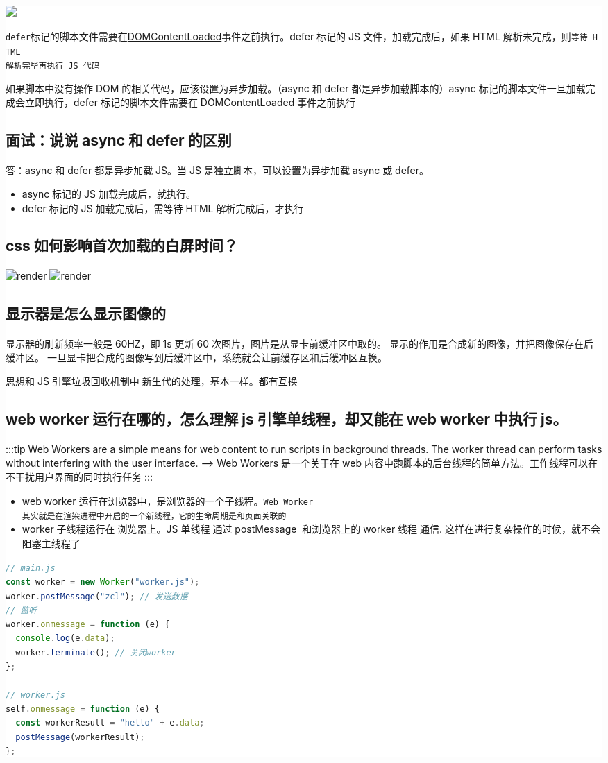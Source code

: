 <img src="/assets/browser/theory/12.png" style="width: 100%" />

<code>defer</code>标记的脚本文件需要在[DOMContentLoaded](https://developer.mozilla.org/zh-CN/docs/Web/API/Window/DOMContentLoaded_event)事件之前执行。defer 标记的 JS 文件，加载完成后，如果 HTML 解析未完成，则<code>等待 HTML 解析完毕再执行 JS 代码</code>

如果脚本中没有操作 DOM 的相关代码，应该设置为异步加载。（async 和 defer 都是异步加载脚本的）async 标记的脚本文件一旦加载完成会立即执行，defer 标记的脚本文件需要在 DOMContentLoaded 事件之前执行

## 面试：说说 async 和 defer 的区别

答：async 和 defer 都是异步加载 JS。当 JS 是独立脚本，可以设置为异步加载 async 或 defer。

- async 标记的 JS 加载完成后，就执行。
- defer 标记的 JS 加载完成后，需等待 HTML 解析完成后，才执行

## css 如何影响首次加载的白屏时间？

![render](/assets/browser/theory/13.png)
![render](/assets/browser/theory/14.png)

## 显示器是怎么显示图像的

显示器的刷新频率一般是 60HZ，即 1s 更新 60 次图片，图片是从显卡前缓冲区中取的。
显示的作用是合成新的图像，并把图像保存在后缓冲区。
一旦显卡把合成的图像写到后缓冲区中，系统就会让前缓存区和后缓冲区互换。

思想和 JS 引擎垃圾回收机制中 [新生代](../../basic/js/#垃圾数据是如何自动回收的)的处理，基本一样。都有互换

## web worker 运行在哪的，怎么理解 js 引擎单线程，却又能在 web worker 中执行 js。

:::tip
Web Workers are a simple means for web content to run scripts in background threads. The worker thread can perform tasks without interfering with the user interface.
--> Web Workers 是一个关于在 web 内容中跑脚本的后台线程的简单方法。工作线程可以在不干扰用户界面的同时执行任务
:::

- web worker 运行在浏览器中，是浏览器的一个子线程。<code>Web Worker 其实就是在渲染进程中开启的一个新线程，它的生命周期是和页面关联的</code>
- worker 子线程运行在 浏览器上。JS 单线程 通过 postMessage  和浏览器上的 worker 线程 通信. 这样在进行复杂操作的时候，就不会阻塞主线程了

```js
// main.js
const worker = new Worker("worker.js");
worker.postMessage("zcl"); // 发送数据
// 监听
worker.onmessage = function (e) {
  console.log(e.data);
  worker.terminate(); // 关闭worker
};

// worker.js
self.onmessage = function (e) {
  const workerResult = "hello" + e.data;
  postMessage(workerResult);
};
```

